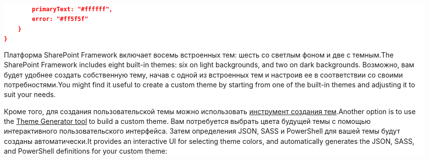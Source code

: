 ```json
        primaryText: "#ffffff", 
        error: "#ff5f5f" 
    } 
} 
```

<span data-ttu-id="ac3f4-136">Платформа SharePoint Framework включает восемь встроенных тем: шесть со светлым фоном и две с темным.</span><span class="sxs-lookup"><span data-stu-id="ac3f4-136">The SharePoint Framework includes eight built-in themes: six on light backgrounds, and two on dark backgrounds.</span></span> <span data-ttu-id="ac3f4-137">Возможно, вам будет удобнее создать собственную тему, начав с одной из встроенных тем и настроив ее в соответствии со своими потребностями.</span><span class="sxs-lookup"><span data-stu-id="ac3f4-137">You might find it useful to create a custom theme by starting from one of the built-in themes and adjusting it to suit your needs.</span></span>

<span data-ttu-id="ac3f4-138">Кроме того, для создания пользовательской темы можно использовать [инструмент создания тем](https://developer.microsoft.com/ru-RU/fabric#/styles/themegenerator).</span><span class="sxs-lookup"><span data-stu-id="ac3f4-138">Another option is to use the [Theme Generator tool](https://developer.microsoft.com/ru-RU/fabric#/styles/themegenerator) to build a custom theme.</span></span> <span data-ttu-id="ac3f4-139">Вам потребуется выбрать цвета будущей темы с помощью интерактивного пользовательского интерфейса. Затем определения JSON, SASS и PowerShell для вашей темы будут созданы автоматически.</span><span class="sxs-lookup"><span data-stu-id="ac3f4-139">It provides an interactive UI for selecting theme colors, and automatically generates the JSON, SASS, and PowerShell definitions for your custom theme:</span></span>
